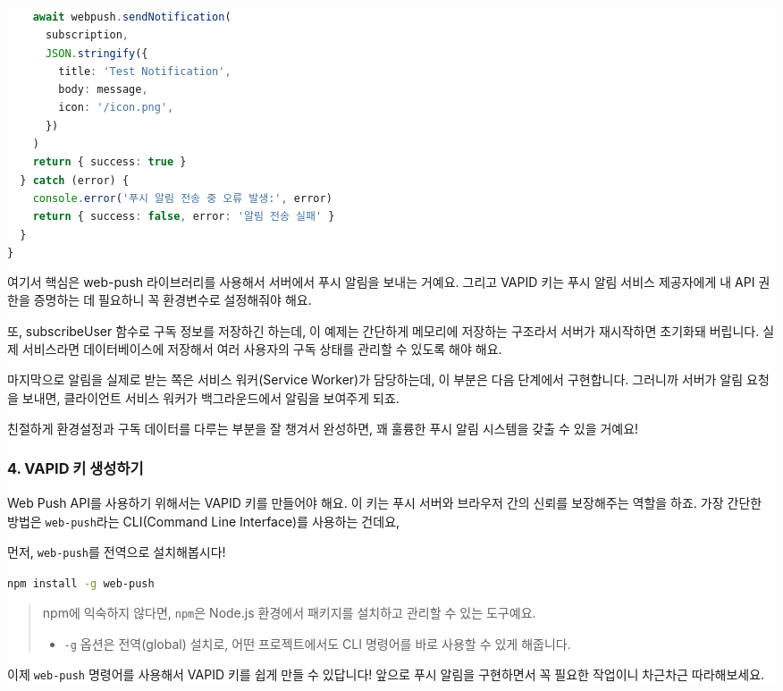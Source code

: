 ```ts
    await webpush.sendNotification(
      subscription,
      JSON.stringify({
        title: 'Test Notification',
        body: message,
        icon: '/icon.png',
      })
    )
    return { success: true }
  } catch (error) {
    console.error('푸시 알림 전송 중 오류 발생:', error)
    return { success: false, error: '알림 전송 실패' }
  }
}
```

여기서 핵심은 web-push 라이브러리를 사용해서 서버에서 푸시 알림을 보내는 거예요. 그리고 VAPID 키는 푸시 알림 서비스 제공자에게 내 API 권한을 증명하는 데 필요하니 꼭 환경변수로 설정해줘야 해요.

또, subscribeUser 함수로 구독 정보를 저장하긴 하는데, 이 예제는 간단하게 메모리에 저장하는 구조라서 서버가 재시작하면 초기화돼 버립니다. 실제 서비스라면 데이터베이스에 저장해서 여러 사용자의 구독 상태를 관리할 수 있도록 해야 해요.

마지막으로 알림을 실제로 받는 쪽은 서비스 워커(Service Worker)가 담당하는데, 이 부분은 다음 단계에서 구현합니다. 그러니까 서버가 알림 요청을 보내면, 클라이언트 서비스 워커가 백그라운드에서 알림을 보여주게 되죠.

친절하게 환경설정과 구독 데이터를 다루는 부분을 잘 챙겨서 완성하면, 꽤 훌륭한 푸시 알림 시스템을 갖출 수 있을 거예요!


<ins class="adsbygoogle"
     style="display:block"
     data-ad-client="ca-pub-4877378276818686"
     data-ad-slot="1549334788"
     data-ad-format="auto"
     data-full-width-responsive="true"></ins>
<script>
(adsbygoogle = window.adsbygoogle || []).push({});
</script>

### 4. VAPID 키 생성하기

Web Push API를 사용하기 위해서는 VAPID 키를 만들어야 해요. 이 키는 푸시 서버와 브라우저 간의 신뢰를 보장해주는 역할을 하죠. 가장 간단한 방법은 `web-push`라는 CLI(Command Line Interface)를 사용하는 건데요,

먼저, `web-push`를 전역으로 설치해봅시다!

```bash
npm install -g web-push
```

> npm에 익숙하지 않다면, `npm`은 Node.js 환경에서 패키지를 설치하고 관리할 수 있는 도구예요.  
> - `-g` 옵션은 전역(global) 설치로, 어떤 프로젝트에서도 CLI 명령어를 바로 사용할 수 있게 해줍니다.

이제 `web-push` 명령어를 사용해서 VAPID 키를 쉽게 만들 수 있답니다! 앞으로 푸시 알림을 구현하면서 꼭 필요한 작업이니 차근차근 따라해보세요.


<ins class="adsbygoogle"
     style="display:block"
     data-ad-client="ca-pub-4877378276818686"
     data-ad-slot="1549334788"
     data-ad-format="auto"
     data-full-width-responsive="true"></ins>
<script>
(adsbygoogle = window.adsbygoogle || []).push({});
</script>
